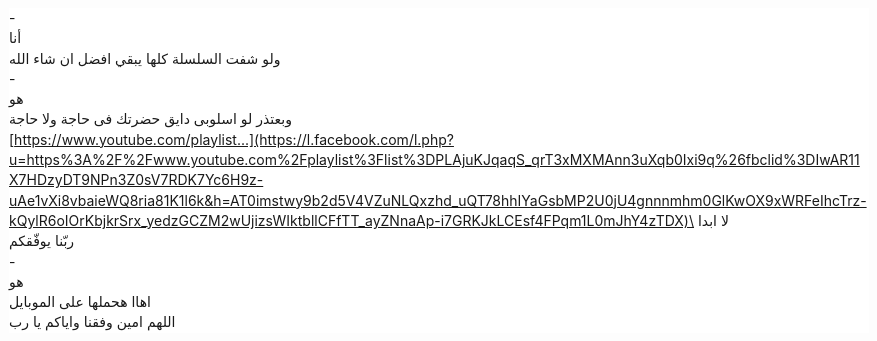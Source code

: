 -\
أنا\
ولو شفت السلسلة كلها يبقي افضل ان شاء الله\
-\
هو\
وبعتذر لو اسلوبى دايق حضرتك فى حاجة ولا حاجة\
[https://www.youtube.com/playlist...](https://l.facebook.com/l.php?u=https%3A%2F%2Fwww.youtube.com%2Fplaylist%3Flist%3DPLAjuKJqaqS_qrT3xMXMAnn3uXqb0Ixi9q%26fbclid%3DIwAR11X7HDzyDT9NPn3Z0sV7RDK7Yc6H9z-uAe1vXi8vbaieWQ8ria81K1l6k&h=AT0imstwy9b2d5V4VZuNLQxzhd_uQT78hhIYaGsbMP2U0jU4gnnnmhm0GlKwOX9xWRFeIhcTrz-kQylR6oIOrKbjkrSrx_yedzGCZM2wUjizsWIktbllCFfTT_ayZNnaAp-i7GRKJkLCEsf4FPqm1L0mJhY4zTDX)\
لا ابدا\
ربّنا يوفّقكم\
-\
هو\
اهاا هحملها على الموبايل\
اللهم امين وفقنا واياكم يا رب
